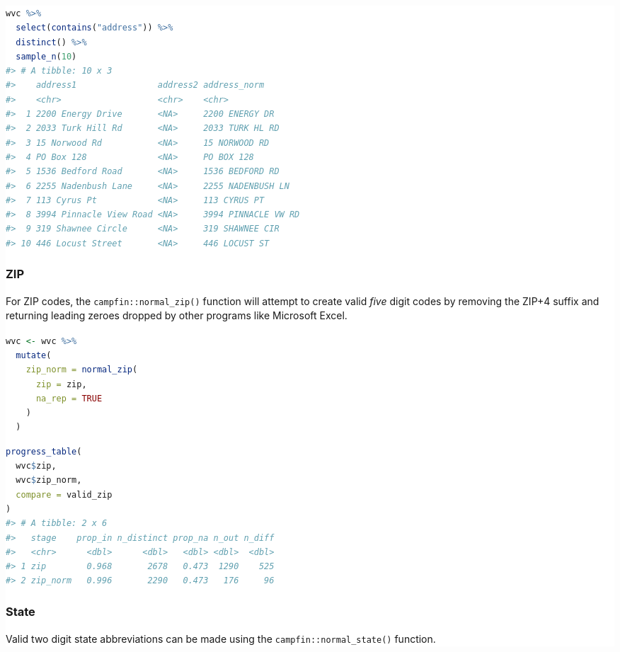 ``` r
wvc %>% 
  select(contains("address")) %>% 
  distinct() %>% 
  sample_n(10)
#> # A tibble: 10 x 3
#>    address1                address2 address_norm       
#>    <chr>                   <chr>    <chr>              
#>  1 2200 Energy Drive       <NA>     2200 ENERGY DR     
#>  2 2033 Turk Hill Rd       <NA>     2033 TURK HL RD    
#>  3 15 Norwood Rd           <NA>     15 NORWOOD RD      
#>  4 PO Box 128              <NA>     PO BOX 128         
#>  5 1536 Bedford Road       <NA>     1536 BEDFORD RD    
#>  6 2255 Nadenbush Lane     <NA>     2255 NADENBUSH LN  
#>  7 113 Cyrus Pt            <NA>     113 CYRUS PT       
#>  8 3994 Pinnacle View Road <NA>     3994 PINNACLE VW RD
#>  9 319 Shawnee Circle      <NA>     319 SHAWNEE CIR    
#> 10 446 Locust Street       <NA>     446 LOCUST ST
```

### ZIP

For ZIP codes, the `campfin::normal_zip()` function will attempt to
create valid *five* digit codes by removing the ZIP+4 suffix and
returning leading zeroes dropped by other programs like Microsoft Excel.

``` r
wvc <- wvc %>% 
  mutate(
    zip_norm = normal_zip(
      zip = zip,
      na_rep = TRUE
    )
  )
```

``` r
progress_table(
  wvc$zip,
  wvc$zip_norm,
  compare = valid_zip
)
#> # A tibble: 2 x 6
#>   stage    prop_in n_distinct prop_na n_out n_diff
#>   <chr>      <dbl>      <dbl>   <dbl> <dbl>  <dbl>
#> 1 zip        0.968       2678   0.473  1290    525
#> 2 zip_norm   0.996       2290   0.473   176     96
```

### State

Valid two digit state abbreviations can be made using the
`campfin::normal_state()` function.
